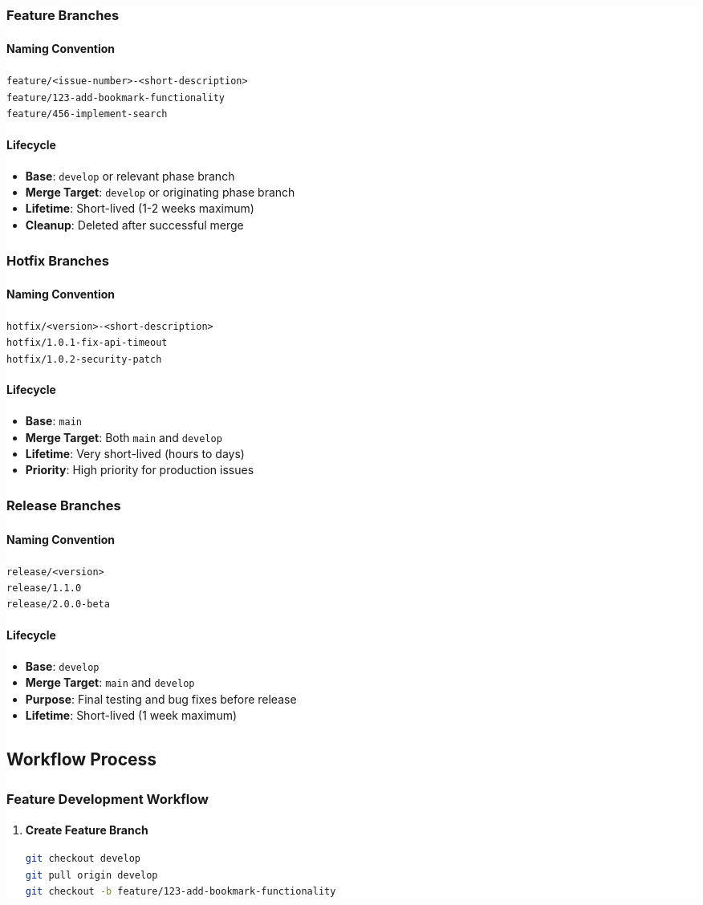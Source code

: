 ### Feature Branches

#### Naming Convention
```
feature/<issue-number>-<short-description>
feature/123-add-bookmark-functionality
feature/456-implement-search
```

#### Lifecycle
- **Base**: `develop` or relevant phase branch
- **Merge Target**: `develop` or originating phase branch
- **Lifetime**: Short-lived (1-2 weeks maximum)
- **Cleanup**: Deleted after successful merge

### Hotfix Branches

#### Naming Convention
```
hotfix/<version>-<short-description>
hotfix/1.0.1-fix-api-timeout
hotfix/1.0.2-security-patch
```

#### Lifecycle
- **Base**: `main`
- **Merge Target**: Both `main` and `develop`
- **Lifetime**: Very short-lived (hours to days)
- **Priority**: High priority for production issues

### Release Branches

#### Naming Convention
```
release/<version>
release/1.1.0
release/2.0.0-beta
```

#### Lifecycle
- **Base**: `develop`
- **Merge Target**: `main` and `develop`
- **Purpose**: Final testing and bug fixes before release
- **Lifetime**: Short-lived (1 week maximum)

## Workflow Process

### Feature Development Workflow

1. **Create Feature Branch**
   ```bash
   git checkout develop
   git pull origin develop
   git checkout -b feature/123-add-bookmark-functionality
   ```
